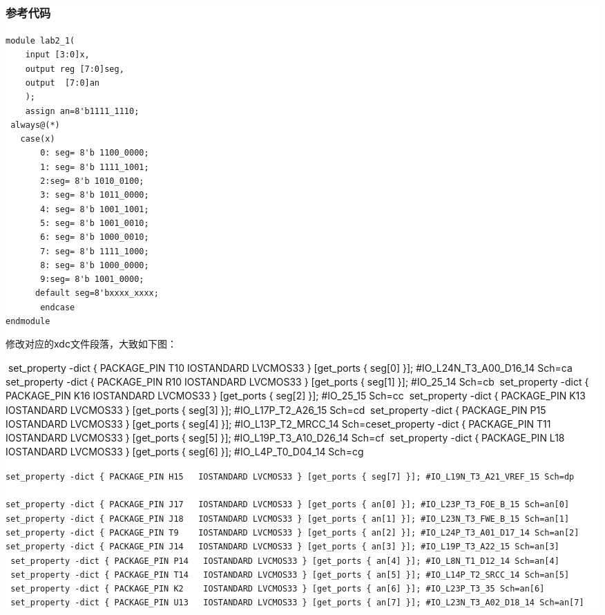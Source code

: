### 参考代码
	module lab2_1(
	    input [3:0]x,
	    output reg [7:0]seg,
	    output  [7:0]an
	    );
	    assign an=8'b1111_1110;
	 always@(*)
	   case(x)
	       0: seg= 8'b 1100_0000; 
	       1: seg= 8'b 1111_1001; 
	       2:seg= 8'b 1010_0100; 
	       3: seg= 8'b 1011_0000;
	       4: seg= 8'b 1001_1001; 
	       5: seg= 8'b 1001_0010;
	       6: seg= 8'b 1000_0010;
	       7: seg= 8'b 1111_1000; 
	       8: seg= 8'b 1000_0000; 
	       9:seg= 8'b 1001_0000; 
	      default seg=8'bxxxx_xxxx;
	       endcase    
	endmodule

修改对应的xdc文件段落，大致如下图：

​	set_property -dict { PACKAGE_PIN T10   IOSTANDARD LVCMOS33 } [get_ports { seg[0] }]; #IO_L24N_T3_A00_D16_14 Sch=ca
​	set_property -dict { PACKAGE_PIN R10   IOSTANDARD LVCMOS33 } [get_ports { seg[1] }]; #IO_25_14 Sch=cb
​	set_property -dict { PACKAGE_PIN K16   IOSTANDARD LVCMOS33 } [get_ports { seg[2] }]; #IO_25_15 Sch=cc
​	set_property -dict { PACKAGE_PIN K13   IOSTANDARD LVCMOS33 } [get_ports { seg[3] }]; #IO_L17P_T2_A26_15 Sch=cd
​	set_property -dict { PACKAGE_PIN P15   IOSTANDARD LVCMOS33 } [get_ports { seg[4] }]; #IO_L13P_T2_MRCC_14 Sch=ce
​	set_property -dict { PACKAGE_PIN T11   IOSTANDARD LVCMOS33 } [get_ports { seg[5] }]; #IO_L19P_T3_A10_D26_14 Sch=cf
​	set_property -dict { PACKAGE_PIN L18   IOSTANDARD LVCMOS33 } [get_ports { seg[6] }]; #IO_L4P_T0_D04_14 Sch=cg
​	

	set_property -dict { PACKAGE_PIN H15   IOSTANDARD LVCMOS33 } [get_ports { seg[7] }]; #IO_L19N_T3_A21_VREF_15 Sch=dp
	
	set_property -dict { PACKAGE_PIN J17   IOSTANDARD LVCMOS33 } [get_ports { an[0] }]; #IO_L23P_T3_FOE_B_15 Sch=an[0]
	set_property -dict { PACKAGE_PIN J18   IOSTANDARD LVCMOS33 } [get_ports { an[1] }]; #IO_L23N_T3_FWE_B_15 Sch=an[1]
	set_property -dict { PACKAGE_PIN T9    IOSTANDARD LVCMOS33 } [get_ports { an[2] }]; #IO_L24P_T3_A01_D17_14 Sch=an[2]
	set_property -dict { PACKAGE_PIN J14   IOSTANDARD LVCMOS33 } [get_ports { an[3] }]; #IO_L19P_T3_A22_15 Sch=an[3]
	 set_property -dict { PACKAGE_PIN P14   IOSTANDARD LVCMOS33 } [get_ports { an[4] }]; #IO_L8N_T1_D12_14 Sch=an[4]
	 set_property -dict { PACKAGE_PIN T14   IOSTANDARD LVCMOS33 } [get_ports { an[5] }]; #IO_L14P_T2_SRCC_14 Sch=an[5]
	 set_property -dict { PACKAGE_PIN K2    IOSTANDARD LVCMOS33 } [get_ports { an[6] }]; #IO_L23P_T3_35 Sch=an[6]
	 set_property -dict { PACKAGE_PIN U13   IOSTANDARD LVCMOS33 } [get_ports { an[7] }]; #IO_L23N_T3_A02_D18_14 Sch=an[7]
